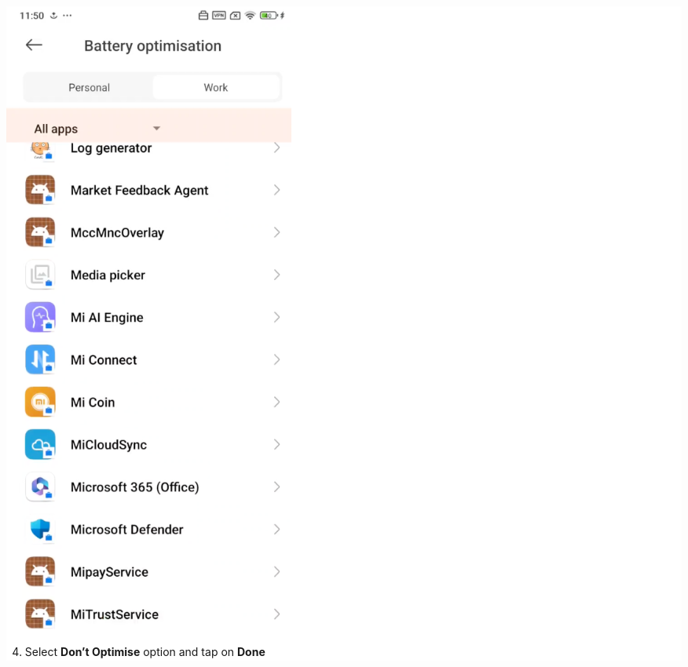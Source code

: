 ![Image of All Apps including Microsoft Defender](media/android-support-signin/image3.png)

4. Select **Don’t Optimise** option and tap on **Done**
